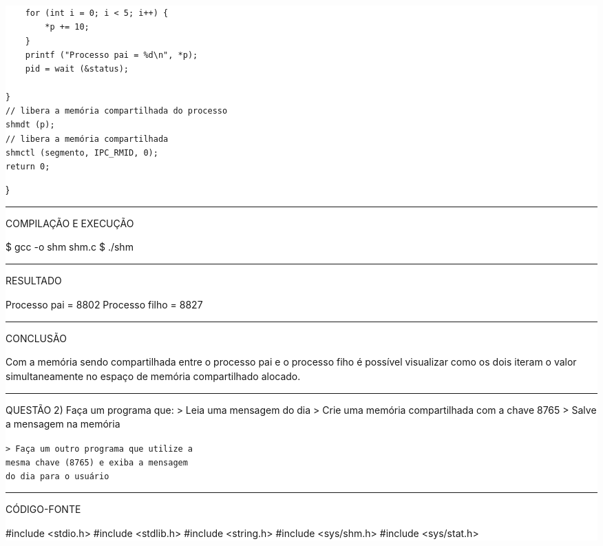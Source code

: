         for (int i = 0; i < 5; i++) {
            *p += 10;
        }
        printf ("Processo pai = %d\n", *p);
        pid = wait (&status);

    }
    // libera a memória compartilhada do processo
    shmdt (p);
    // libera a memória compartilhada
    shmctl (segmento, IPC_RMID, 0);
    return 0;
}


*************************************************************************************************************

COMPILAÇÃO E EXECUÇÃO

$ gcc -o shm shm.c
$ ./shm

*************************************************************************************************************

RESULTADO

Processo pai = 8802
Processo filho = 8827


*************************************************************************************************************

CONCLUSÃO

Com a memória sendo compartilhada entre o processo pai e o processo fiho é 
possível visualizar como os dois iteram o valor simultaneamente no espaço 
de memória compartilhado alocado.

*************************************************************************************************************



QUESTÃO 2) Faça um programa que:
	> Leia uma mensagem do dia
	> Crie uma memória compartilhada com a chave 8765
	> Salve a mensagem na memória

	> Faça um outro programa que utilize a
	mesma chave (8765) e exiba a mensagem
	do dia para o usuário

*************************************************************************************************************

CÓDIGO-FONTE

#include <stdio.h>
#include <stdlib.h>
#include <string.h>
#include <sys/shm.h>
#include <sys/stat.h>
